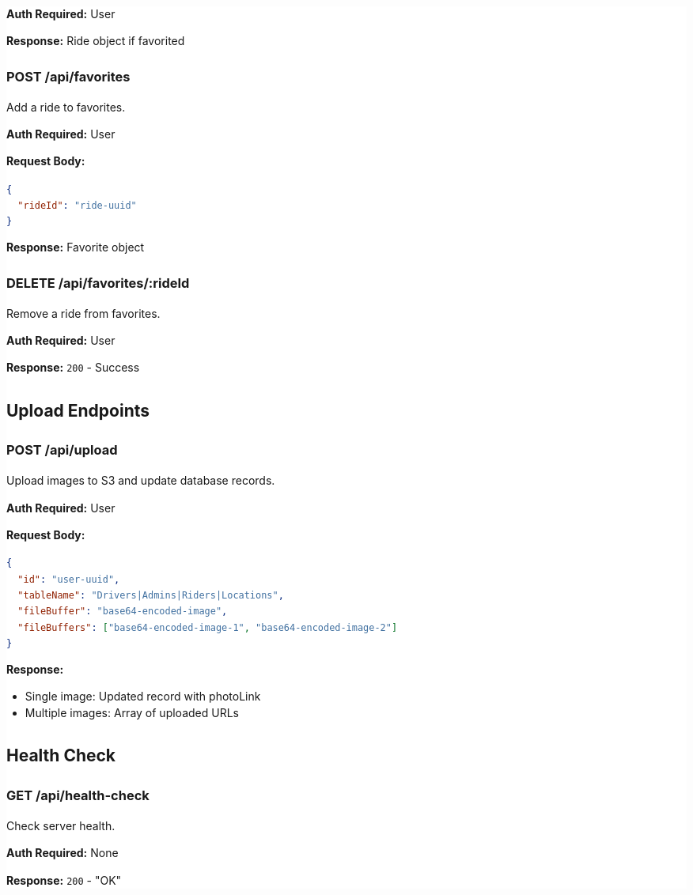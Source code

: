**Auth Required:** User

**Response:** Ride object if favorited

### POST /api/favorites
Add a ride to favorites.

**Auth Required:** User

**Request Body:**
```json
{
  "rideId": "ride-uuid"
}
```

**Response:** Favorite object

### DELETE /api/favorites/:rideId
Remove a ride from favorites.

**Auth Required:** User

**Response:** `200` - Success

## Upload Endpoints

### POST /api/upload
Upload images to S3 and update database records.

**Auth Required:** User

**Request Body:**
```json
{
  "id": "user-uuid",
  "tableName": "Drivers|Admins|Riders|Locations",
  "fileBuffer": "base64-encoded-image",
  "fileBuffers": ["base64-encoded-image-1", "base64-encoded-image-2"]
}
```

**Response:**
- Single image: Updated record with photoLink
- Multiple images: Array of uploaded URLs

## Health Check

### GET /api/health-check
Check server health.

**Auth Required:** None

**Response:** `200` - "OK"
